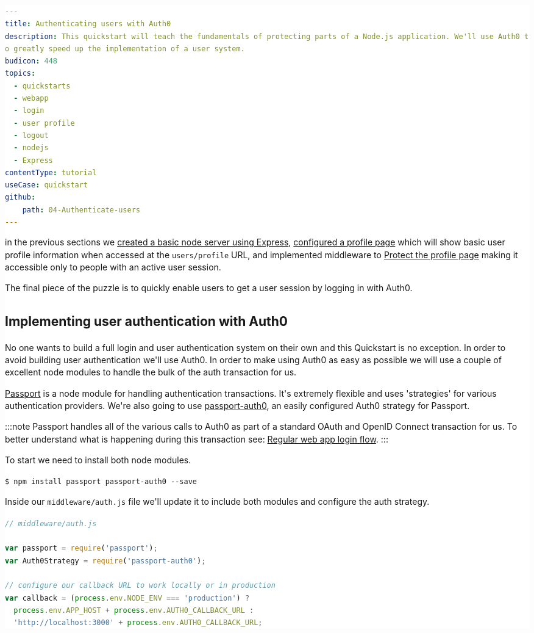```yaml
---
title: Authenticating users with Auth0
description: This quickstart will teach the fundamentals of protecting parts of a Node.js application. We'll use Auth0 to greatly speed up the implementation of a user system.
budicon: 448
topics:
  - quickstarts
  - webapp
  - login
  - user profile
  - logout
  - nodejs
  - Express
contentType: tutorial
useCase: quickstart
github:
    path: 04-Authenticate-users
---
```


in the previous sections we [created a basic node server using Express](/quickstart/webapp/nodejs2/01-Create-express-app), [configured a profile page](/quickstart/webapp/nodejs2/02-Implement-profile-page) which will show basic user profile information when accessed at the `users/profile` URL, and implemented middleware to [Protect the profile page](/quickstart/webapp/nodejs2/03-Protect-profile-page) making it accessible only to people with an active user session.

The final piece of the puzzle is to quickly enable users to get a user session by logging in with Auth0. 

## Implementing user authentication with Auth0

No one wants to build a full login and user authentication system on their own and this Quickstart is no exception. In order to avoid building user authentication we'll use Auth0. In order to make using Auth0 as easy as possible we will use a couple of excellent node modules to handle the bulk of the auth transaction for us.

[Passport](http://www.passportjs.org/) is a node module for handling authentication transactions. It's extremely flexible and uses 'strategies' for various authentication providers. We're also going to use [passport-auth0](https://github.com/auth0/passport-auth0), an easily configured Auth0 strategy for Passport.

:::note
Passport handles all of the various calls to Auth0 as part of a standard OAuth and OpenID Connect transaction for us. To better understand what is happening during this transaction see: [Regular web app login flow](https://auth0.com/docs/flows/concepts/regular-web-app-login-flow).
:::

To start we need to install both node modules.
```shell
$ npm install passport passport-auth0 --save
```

Inside our `middleware/auth.js` file we'll update it to include both modules and configure the auth strategy.
```javascript
// middleware/auth.js

var passport = require('passport');
var Auth0Strategy = require('passport-auth0');

// configure our callback URL to work locally or in production
var callback = (process.env.NODE_ENV === 'production') ?
  process.env.APP_HOST + process.env.AUTH0_CALLBACK_URL :
  'http://localhost:3000' + process.env.AUTH0_CALLBACK_URL;

```